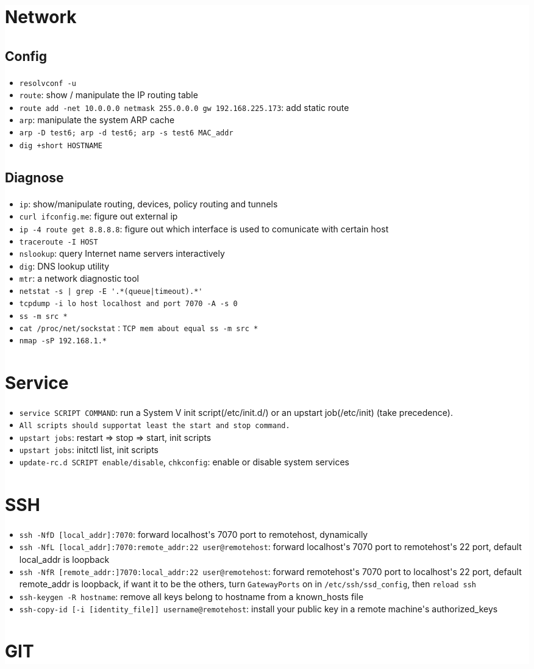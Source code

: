 # Network

## Config

- `resolvconf -u`
- `route`: show / manipulate the IP routing table
- `route add -net 10.0.0.0 netmask 255.0.0.0 gw 192.168.225.173`: add static route
- `arp`: manipulate the system ARP cache
- `arp -D test6; arp -d test6; arp -s test6 MAC_addr`
- `dig +short HOSTNAME`

## Diagnose

- `ip`: show/manipulate routing, devices, policy routing and tunnels
- `curl ifconfig.me`: figure out external ip
- `ip -4 route get 8.8.8.8`: figure out which interface is used to comunicate with certain host
- `traceroute -I HOST`
- `nslookup`: query Internet name servers interactively
- `dig`: DNS lookup utility
- `mtr`: a network diagnostic tool
- `netstat -s | grep -E '.*(queue|timeout).*'`
- `tcpdump -i lo host localhost and port 7070 -A -s 0`
- `ss -m src *`
- `cat /proc/net/sockstat：TCP mem about equal ss -m src *`
- `nmap -sP 192.168.1.*`

# Service

- `service SCRIPT COMMAND`:  run a System V init script(/etc/init.d/) or an upstart job(/etc/init) (take precedence).
- `All scripts should supportat least the start and stop command.`
- `upstart jobs`: restart => stop => start, init scripts
- `upstart jobs`: initctl list, init scripts
- `update-rc.d SCRIPT enable/disable`, `chkconfig`:  enable or disable system services

# SSH

- `ssh -NfD [local_addr]:7070`: forward localhost's 7070 port to remotehost, dynamically
- `ssh -NfL [local_addr]:7070:remote_addr:22 user@remotehost`: forward localhost's 7070 port to remotehost's 22 port, default local_addr is loopback
- `ssh -NfR [remote_addr:]7070:local_addr:22 user@remotehost`:  forward remotehost's 7070 port to localhost's 22 port, default remote_addr is loopback, if want it to be the others, turn `GatewayPorts` on in `/etc/ssh/ssd_config`, then `reload ssh`
- `ssh-keygen -R hostname`: remove all keys belong to hostname from a known_hosts file
- `ssh-copy-id [-i [identity_file]] username@remotehost`: install your public key in a remote machine's authorized_keys

# GIT
